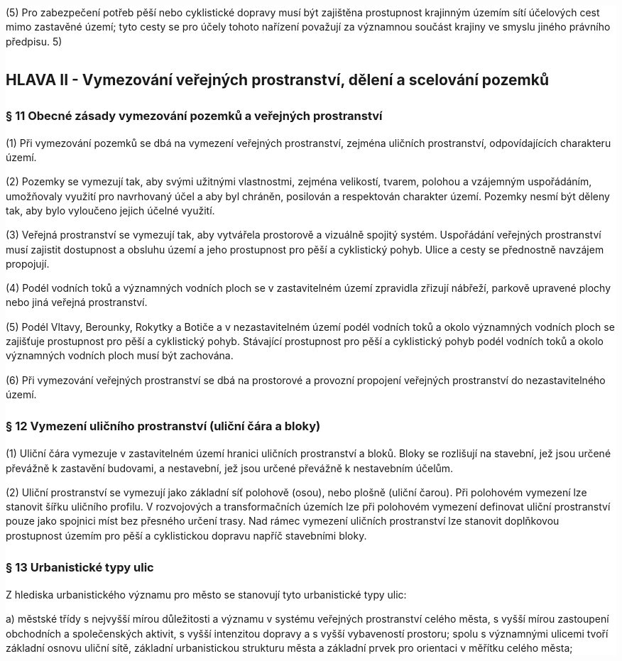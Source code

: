 (5) Pro zabezpečení potřeb pěší nebo cyklistické dopravy musí být zajištěna prostupnost krajinným územím sítí účelových cest mimo zastavěné území; tyto cesty se pro účely tohoto nařízení považují za významnou součást krajiny ve smyslu jiného právního předpisu. 5)



## HLAVA II - Vymezování veřejných prostranství, dělení a scelování pozemků



### § 11 Obecné zásady vymezování pozemků a veřejných prostranství

(1) Při vymezování pozemků se dbá na vymezení veřejných prostranství, zejména uličních prostranství, odpovídajících charakteru území.

(2) Pozemky se vymezují tak, aby svými užitnými vlastnostmi, zejména velikostí, tvarem, polohou a vzájemným uspořádáním, umožňovaly využití pro navrhovaný účel a aby byl chráněn, posilován a respektován charakter území. Pozemky nesmí být děleny tak, aby bylo vyloučeno jejich účelné využití.

(3) Veřejná prostranství se vymezují tak, aby vytvářela prostorově a vizuálně spojitý systém. Uspořádání veřejných prostranství musí zajistit dostupnost a obsluhu území a jeho prostupnost pro pěší a cyklistický pohyb. Ulice a cesty se přednostně navzájem propojují.

(4) Podél vodních toků a významných vodních ploch se v zastavitelném území zpravidla zřizují nábřeží, parkově upravené plochy nebo jiná veřejná prostranství.

(5) Podél Vltavy, Berounky, Rokytky a Botiče a v nezastavitelném území podél vodních toků a okolo významných vodních ploch se zajišťuje prostupnost pro pěší a cyklistický pohyb. Stávající prostupnost pro pěší a cyklistický pohyb podél vodních toků a okolo významných vodních ploch musí být zachována.

(6) Při vymezování veřejných prostranství se dbá na prostorové a provozní propojení veřejných prostranství do nezastavitelného území.



### § 12 Vymezení uličního prostranství (uliční čára a bloky)

(1) Uliční čára vymezuje v zastavitelném území hranici uličních prostranství a bloků. Bloky se rozlišují na stavební, jež jsou určené převážně k zastavění budovami, a nestavební, jež jsou určené převážně k nestavebním účelům.

(2) Uliční prostranství se vymezují jako základní síť polohově (osou), nebo plošně (uliční čarou). Při polohovém vymezení lze stanovit šířku uličního profilu. V rozvojových a transformačních územích lze při polohovém vymezení definovat uliční prostranství pouze jako spojnici míst bez přesného určení trasy. Nad rámec vymezení uličních prostranství lze stanovit doplňkovou prostupnost územím pro pěší a cyklistickou dopravu napříč stavebními bloky.



### § 13 Urbanistické typy ulic

Z hlediska urbanistického významu pro město se stanovují tyto urbanistické typy ulic:

a) městské třídy s nejvyšší mírou důležitosti a významu v systému veřejných prostranství celého města, s vyšší mírou zastoupení obchodních a společenských aktivit, s vyšší intenzitou dopravy a s vyšší vybaveností prostoru; spolu s významnými ulicemi tvoří základní osnovu uliční sítě, základní urbanistickou strukturu města a základní prvek pro orientaci v měřítku celého města;
